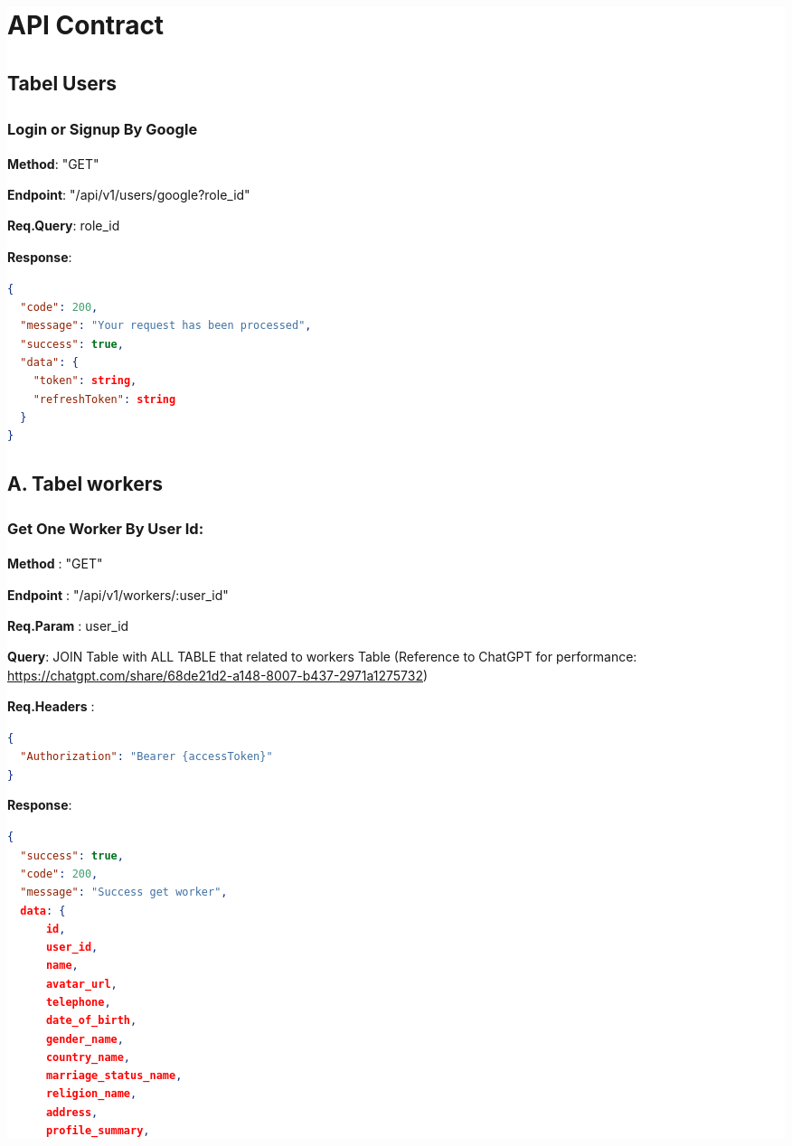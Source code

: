 # API Contract

## Tabel Users

### Login or Signup By Google

**Method**: "GET"

**Endpoint**: "/api/v1/users/google?role_id"

**Req.Query**: role_id

**Response**:
```json
{
  "code": 200,
  "message": "Your request has been processed",
  "success": true,
  "data": {
    "token": string,
    "refreshToken": string
  } 
}

```

## A. Tabel workers

### Get One Worker By User Id:

**Method** : "GET"

**Endpoint** : "/api/v1/workers/:user_id"

**Req.Param** : user_id

**Query**: JOIN Table with ALL TABLE that related to workers Table (Reference to ChatGPT for performance: https://chatgpt.com/share/68de21d2-a148-8007-b437-2971a1275732)

**Req.Headers** :

```json
{
  "Authorization": "Bearer {accessToken}"
}
```

**Response**:

```json
{
  "success": true,
  "code": 200,
  "message": "Success get worker",
  data: {
      id,
      user_id,
      name,
      avatar_url,
      telephone,
      date_of_birth,
      gender_name,
      country_name,
      marriage_status_name,
      religion_name,
      address,
      profile_summary,
```